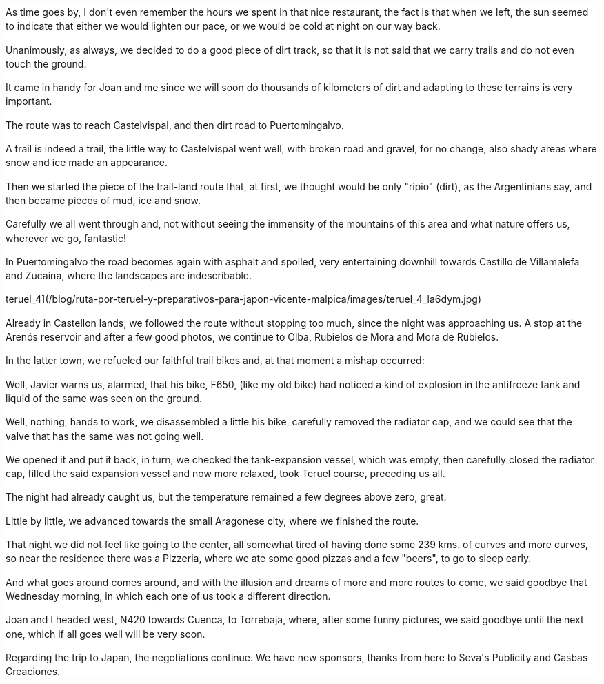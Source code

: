 As time goes by, I don't even remember the hours we spent in that nice restaurant, the fact is that when we left, the sun seemed to indicate that either we would lighten our pace, or we would be cold at night on our way back.

Unanimously, as always, we decided to do a good piece of dirt track, so that it is not said that we carry trails and do not even touch the ground.

It came in handy for Joan and me since we will soon do thousands of kilometers of dirt and adapting to these terrains is very important.

The route was to reach Castelvispal, and then dirt road to Puertomingalvo.

A trail is indeed a trail, the little way to Castelvispal went well, with broken road and gravel, for no change, also shady areas where snow and ice made an appearance.

Then we started the piece of the trail-land route that, at first, we thought would be only "ripio" (dirt), as the Argentinians say, and then became pieces of mud, ice and snow.

Carefully we all went through and, not without seeing the immensity of the mountains of this area and what nature offers us, wherever we go, fantastic!

In Puertomingalvo the road becomes again with asphalt and spoiled, very entertaining downhill towards Castillo de Villamalefa and Zucaina, where the landscapes are indescribable.

teruel_4](/blog/ruta-por-teruel-y-preparativos-para-japon-vicente-malpica/images/teruel_4_la6dym.jpg)

Already in Castellon lands, we followed the route without stopping too much, since the night was approaching us. A stop at the Arenós reservoir and after a few good photos, we continue to Olba, Rubielos de Mora and Mora de Rubielos.

In the latter town, we refueled our faithful trail bikes and, at that moment a mishap occurred:

Well, Javier warns us, alarmed, that his bike, F650, (like my old bike) had noticed a kind of explosion in the antifreeze tank and liquid of the same was seen on the ground.

Well, nothing, hands to work, we disassembled a little his bike, carefully removed the radiator cap, and we could see that the valve that has the same was not going well.

We opened it and put it back, in turn, we checked the tank-expansion vessel, which was empty, then carefully closed the radiator cap, filled the said expansion vessel and now more relaxed, took Teruel course, preceding us all.

The night had already caught us, but the temperature remained a few degrees above zero, great.

Little by little, we advanced towards the small Aragonese city, where we finished the route.

That night we did not feel like going to the center, all somewhat tired of having done some 239 kms. of curves and more curves, so near the residence there was a Pizzeria, where we ate some good pizzas and a few "beers", to go to sleep early.

And what goes around comes around, and with the illusion and dreams of more and more routes to come, we said goodbye that Wednesday morning, in which each one of us took a different direction.

Joan and I headed west, N420 towards Cuenca, to Torrebaja, where, after some funny pictures, we said goodbye until the next one, which if all goes well will be very soon.

Regarding the trip to Japan, the negotiations continue. We have new sponsors, thanks from here to Seva's Publicity and Casbas Creaciones.

